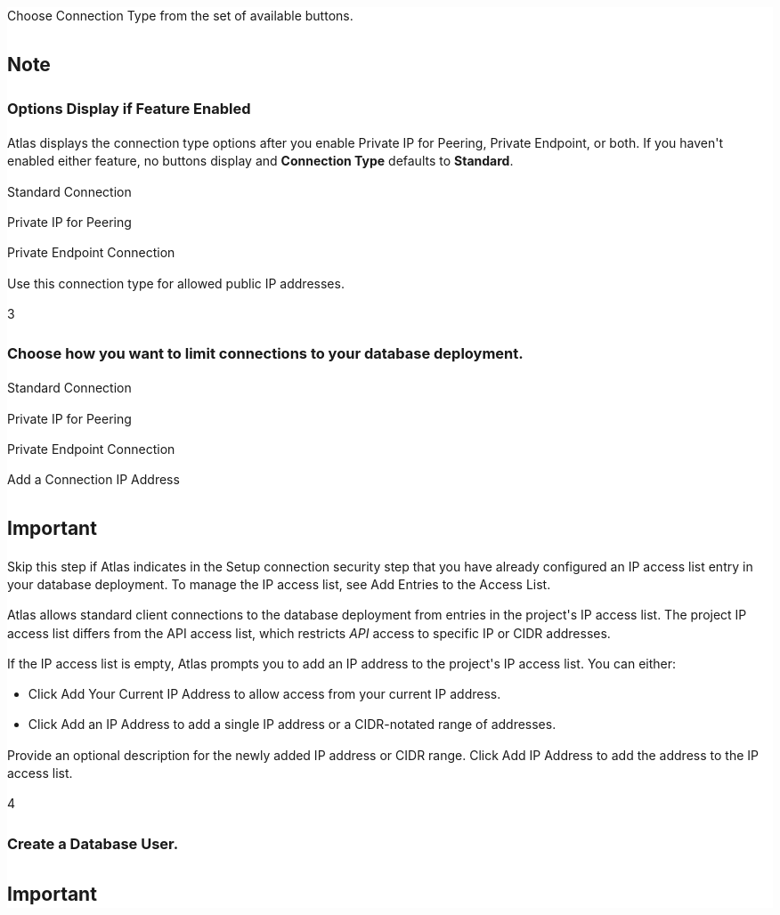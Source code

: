 Choose Connection Type from the set of available buttons.

## Note

### Options Display if Feature Enabled

Atlas displays the connection type options after you enable Private IP for
Peering, Private Endpoint, or both. If you haven't enabled either feature, no
buttons display and **Connection Type** defaults to **Standard**.

Standard Connection

Private IP for Peering

Private Endpoint Connection

Use this connection type for allowed public IP addresses.

3

### Choose how you want to limit connections to your database deployment.

Standard Connection

Private IP for Peering

Private Endpoint Connection

Add a Connection IP Address

## Important

Skip this step if Atlas indicates in the Setup connection security step that
you have already configured an IP access list entry in your database
deployment. To manage the IP access list, see Add Entries to the Access List.

Atlas allows standard client connections to the database deployment from
entries in the project's IP access list. The project IP access list differs
from the API access list, which restricts _API_ access to specific IP or CIDR
addresses.

If the IP access list is empty, Atlas prompts you to add an IP address to the
project's IP access list. You can either:

  * Click Add Your Current IP Address to allow access from your current IP address.

  * Click Add an IP Address to add a single IP address or a CIDR-notated range of addresses.

Provide an optional description for the newly added IP address or CIDR range.
Click Add IP Address to add the address to the IP access list.

4

### Create a Database User.

## Important
